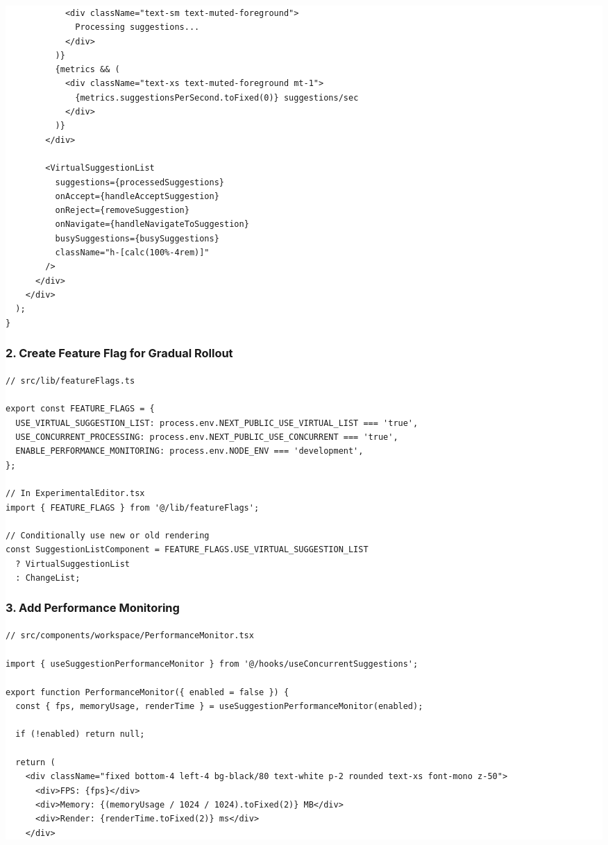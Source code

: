```tsx
            <div className="text-sm text-muted-foreground">
              Processing suggestions...
            </div>
          )}
          {metrics && (
            <div className="text-xs text-muted-foreground mt-1">
              {metrics.suggestionsPerSecond.toFixed(0)} suggestions/sec
            </div>
          )}
        </div>

        <VirtualSuggestionList
          suggestions={processedSuggestions}
          onAccept={handleAcceptSuggestion}
          onReject={removeSuggestion}
          onNavigate={handleNavigateToSuggestion}
          busySuggestions={busySuggestions}
          className="h-[calc(100%-4rem)]"
        />
      </div>
    </div>
  );
}
```

### 2. Create Feature Flag for Gradual Rollout

```tsx
// src/lib/featureFlags.ts

export const FEATURE_FLAGS = {
  USE_VIRTUAL_SUGGESTION_LIST: process.env.NEXT_PUBLIC_USE_VIRTUAL_LIST === 'true',
  USE_CONCURRENT_PROCESSING: process.env.NEXT_PUBLIC_USE_CONCURRENT === 'true',
  ENABLE_PERFORMANCE_MONITORING: process.env.NODE_ENV === 'development',
};

// In ExperimentalEditor.tsx
import { FEATURE_FLAGS } from '@/lib/featureFlags';

// Conditionally use new or old rendering
const SuggestionListComponent = FEATURE_FLAGS.USE_VIRTUAL_SUGGESTION_LIST
  ? VirtualSuggestionList
  : ChangeList;
```

### 3. Add Performance Monitoring

```tsx
// src/components/workspace/PerformanceMonitor.tsx

import { useSuggestionPerformanceMonitor } from '@/hooks/useConcurrentSuggestions';

export function PerformanceMonitor({ enabled = false }) {
  const { fps, memoryUsage, renderTime } = useSuggestionPerformanceMonitor(enabled);

  if (!enabled) return null;

  return (
    <div className="fixed bottom-4 left-4 bg-black/80 text-white p-2 rounded text-xs font-mono z-50">
      <div>FPS: {fps}</div>
      <div>Memory: {(memoryUsage / 1024 / 1024).toFixed(2)} MB</div>
      <div>Render: {renderTime.toFixed(2)} ms</div>
    </div>
```